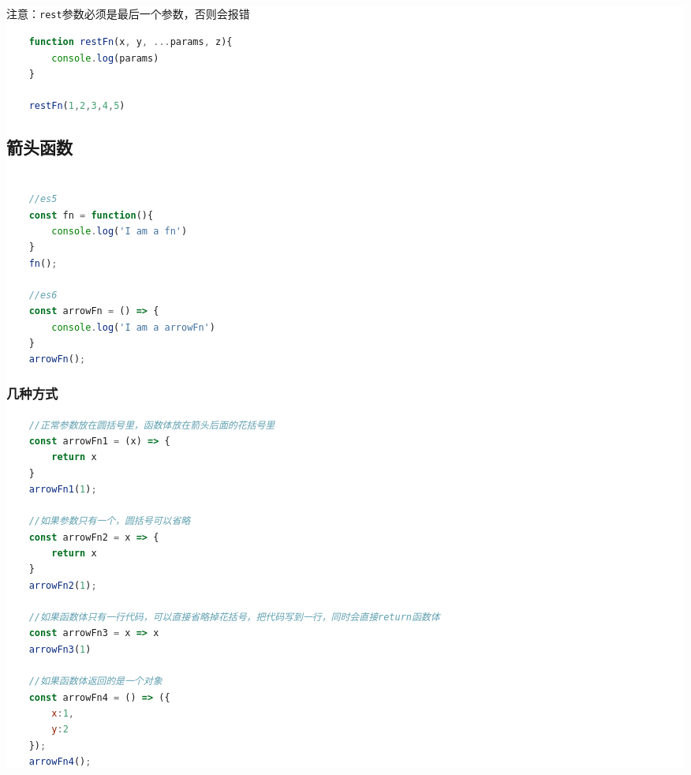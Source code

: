 注意：`rest`参数必须是最后一个参数，否则会报错

``` JavaScript
    function restFn(x, y, ...params, z){
        console.log(params)
    }

    restFn(1,2,3,4,5)
```

## 箭头函数

``` JavaScript

    //es5
    const fn = function(){
        console.log('I am a fn')
    }
    fn();

    //es6
    const arrowFn = () => {
        console.log('I am a arrowFn')
    }
    arrowFn();
```

### 几种方式

``` JavaScript
    //正常参数放在圆括号里，函数体放在箭头后面的花括号里
    const arrowFn1 = (x) => {
        return x
    }
    arrowFn1(1);

    //如果参数只有一个，圆括号可以省略
    const arrowFn2 = x => {
        return x
    }
    arrowFn2(1);

    //如果函数体只有一行代码，可以直接省略掉花括号，把代码写到一行，同时会直接return函数体 
    const arrowFn3 = x => x
    arrowFn3(1)

    //如果函数体返回的是一个对象
    const arrowFn4 = () => ({
        x:1,
        y:2
    });
    arrowFn4();
```
